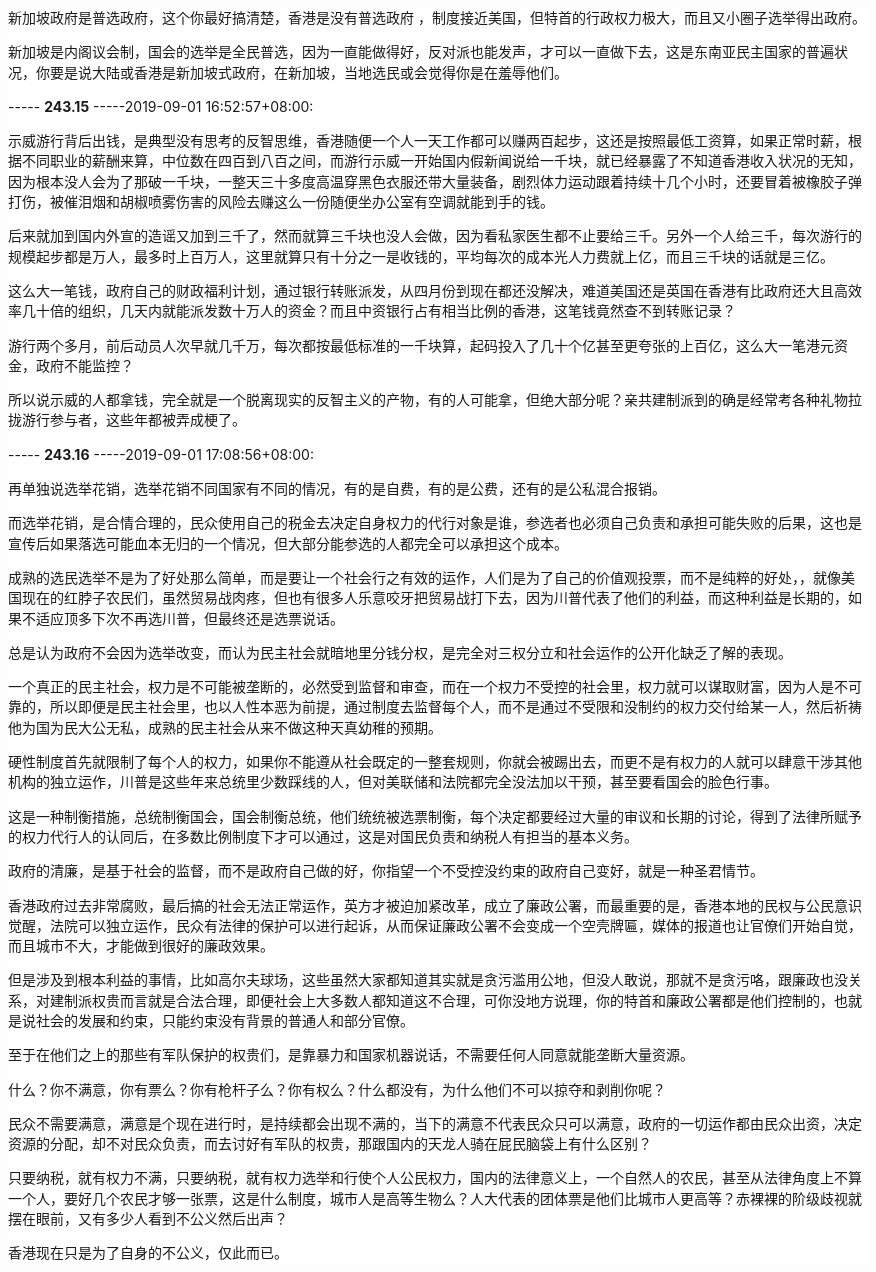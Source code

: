 新加坡政府是普选政府，这个你最好搞清楚，香港是没有普选政府  ，制度接近美国，但特首的行政权力极大，而且又小圈子选举得出政府。

新加坡是内阁议会制，国会的选举是全民普选，因为一直能做得好，反对派也能发声，才可以一直做下去，这是东南亚民主国家的普遍状况，你要是说大陆或香港是新加坡式政府，在新加坡，当地选民或会觉得你是在羞辱他们。

----- __243.15__ -----2019-09-01 16:52:57+08:00:

示威游行背后出钱，是典型没有思考的反智思维，香港随便一个人一天工作都可以赚两百起步，这还是按照最低工资算，如果正常时薪，根据不同职业的薪酬来算，中位数在四百到八百之间，而游行示威一开始国内假新闻说给一千块，就已经暴露了不知道香港收入状况的无知，因为根本没人会为了那破一千块，一整天三十多度高温穿黑色衣服还带大量装备，剧烈体力运动跟着持续十几个小时，还要冒着被橡胶子弹打伤，被催泪烟和胡椒喷雾伤害的风险去赚这么一份随便坐办公室有空调就能到手的钱。

后来就加到国内外宣的造谣又加到三千了，然而就算三千块也没人会做，因为看私家医生都不止要给三千。另外一个人给三千，每次游行的规模起步都是万人，最多时上百万人，这里就算只有十分之一是收钱的，平均每次的成本光人力费就上亿，而且三千块的话就是三亿。

这么大一笔钱，政府自己的财政福利计划，通过银行转账派发，从四月份到现在都还没解决，难道美国还是英国在香港有比政府还大且高效率几十倍的组织，几天内就能派发数十万人的资金？而且中资银行占有相当比例的香港，这笔钱竟然查不到转账记录？

游行两个多月，前后动员人次早就几千万，每次都按最低标准的一千块算，起码投入了几十个亿甚至更夸张的上百亿，这么大一笔港元资金，政府不能监控？

所以说示威的人都拿钱，完全就是一个脱离现实的反智主义的产物，有的人可能拿，但绝大部分呢？亲共建制派到的确是经常考各种礼物拉拢游行参与者，这些年都被弄成梗了。

----- __243.16__ -----2019-09-01 17:08:56+08:00:

再单独说选举花销，选举花销不同国家有不同的情况，有的是自费，有的是公费，还有的是公私混合报销。

而选举花销，是合情合理的，民众使用自己的税金去决定自身权力的代行对象是谁，参选者也必须自己负责和承担可能失败的后果，这也是宣传后如果落选可能血本无归的一个情况，但大部分能参选的人都完全可以承担这个成本。

成熟的选民选举不是为了好处那么简单，而是要让一个社会行之有效的运作，人们是为了自己的价值观投票，而不是纯粹的好处，，就像美国现在的红脖子农民们，虽然贸易战肉疼，但也有很多人乐意咬牙把贸易战打下去，因为川普代表了他们的利益，而这种利益是长期的，如果不适应顶多下次不再选川普，但最终还是选票说话。

总是认为政府不会因为选举改变，而认为民主社会就暗地里分钱分权，是完全对三权分立和社会运作的公开化缺乏了解的表现。

一个真正的民主社会，权力是不可能被垄断的，必然受到监督和审查，而在一个权力不受控的社会里，权力就可以谋取财富，因为人是不可靠的，所以即便是民主社会里，也以人性本恶为前提，通过制度去监督每个人，而不是通过不受限和没制约的权力交付给某一人，然后祈祷他为国为民大公无私，成熟的民主社会从来不做这种天真幼稚的预期。

硬性制度首先就限制了每个人的权力，如果你不能遵从社会既定的一整套规则，你就会被踢出去，而更不是有权力的人就可以肆意干涉其他机构的独立运作，川普是这些年来总统里少数踩线的人，但对美联储和法院都完全没法加以干预，甚至要看国会的脸色行事。

这是一种制衡措施，总统制衡国会，国会制衡总统，他们统统被选票制衡，每个决定都要经过大量的审议和长期的讨论，得到了法律所赋予的权力代行人的认同后，在多数比例制度下才可以通过，这是对国民负责和纳税人有担当的基本义务。

政府的清廉，是基于社会的监督，而不是政府自己做的好，你指望一个不受控没约束的政府自己变好，就是一种圣君情节。

香港政府过去非常腐败，最后搞的社会无法正常运作，英方才被迫加紧改革，成立了廉政公署，而最重要的是，香港本地的民权与公民意识觉醒，法院可以独立运作，民众有法律的保护可以进行起诉，从而保证廉政公署不会变成一个空壳牌匾，媒体的报道也让官僚们开始自觉，而且城市不大，才能做到很好的廉政效果。

但是涉及到根本利益的事情，比如高尔夫球场，这些虽然大家都知道其实就是贪污滥用公地，但没人敢说，那就不是贪污咯，跟廉政也没关系，对建制派权贵而言就是合法合理，即便社会上大多数人都知道这不合理，可你没地方说理，你的特首和廉政公署都是他们控制的，也就是说社会的发展和约束，只能约束没有背景的普通人和部分官僚。

至于在他们之上的那些有军队保护的权贵们，是靠暴力和国家机器说话，不需要任何人同意就能垄断大量资源。

什么？你不满意，你有票么？你有枪杆子么？你有权么？什么都没有，为什么他们不可以掠夺和剥削你呢？

民众不需要满意，满意是个现在进行时，是持续都会出现不满的，当下的满意不代表民众只可以满意，政府的一切运作都由民众出资，决定资源的分配，却不对民众负责，而去讨好有军队的权贵，那跟国内的天龙人骑在屁民脑袋上有什么区别？

只要纳税，就有权力不满，只要纳税，就有权力选举和行使个人公民权力，国内的法律意义上，一个自然人的农民，甚至从法律角度上不算一个人，要好几个农民才够一张票，这是什么制度，城市人是高等生物么？人大代表的团体票是他们比城市人更高等？赤裸裸的阶级歧视就摆在眼前，又有多少人看到不公义然后出声？

香港现在只是为了自身的不公义，仅此而已。
